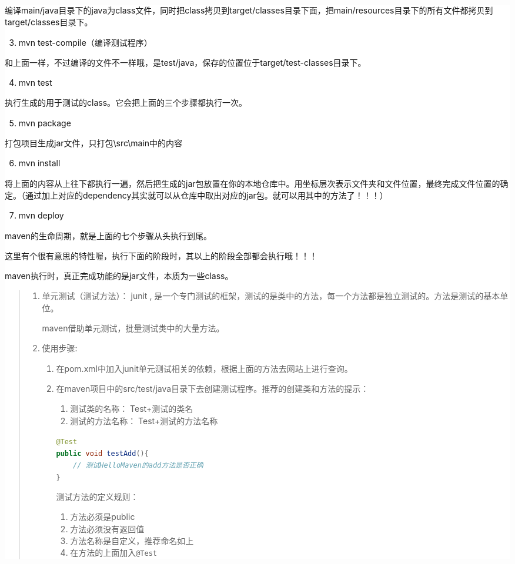 编译main/java目录下的java为class文件，同时把class拷贝到target/classes目录下面，把main/resources目录下的所有文件都拷贝到target/classes目录下。

3. mvn test-compile（编译测试程序）

和上面一样，不过编译的文件不一样哦，是test/java，保存的位置位于target/test-classes目录下。

4. mvn test

执行生成的用于测试的class。它会把上面的三个步骤都执行一次。

5. mvn package

打包项目生成jar文件，只打包\src\main中的内容

6. mvn install

将上面的内容从上往下都执行一遍，然后把生成的jar包放置在你的本地仓库中。用坐标层次表示文件夹和文件位置，最终完成文件位置的确定。（通过加上对应的dependency其实就可以从仓库中取出对应的jar包。就可以用其中的方法了！！！）

7. mvn deploy

maven的生命周期，就是上面的七个步骤从头执行到尾。

这里有个很有意思的特性喔，执行下面的阶段时，其以上的阶段全部都会执行哦！！！

maven执行时，真正完成功能的是jar文件，本质为一些class。



> 1. 单元测试（测试方法）： junit , 是一个专门测试的框架，测试的是类中的方法，每一个方法都是独立测试的。方法是测试的基本单位。
>
>    maven借助单元测试，批量测试类中的大量方法。
>
> 2. 使用步骤:
>
>    1. 在pom.xml中加入junit单元测试相关的依赖，根据上面的方法去网站上进行查询。
>
>    2. 在maven项目中的src/test/java目录下去创建测试程序。推荐的创建类和方法的提示：
>
>       1. 测试类的名称： Test+测试的类名
>       2. 测试的方法名称： Test+测试的方法名称
>
>       ```java
>       @Test
>       public void testAdd(){
>       	// 测试HelloMaven的add方法是否正确
>       }
>       ```
>
>       测试方法的定义规则：
>
>       1. 方法必须是public
>       2. 方法必须没有返回值
>       3. 方法名称是自定义，推荐命名如上
>       4. 在方法的上面加入`@Test`


